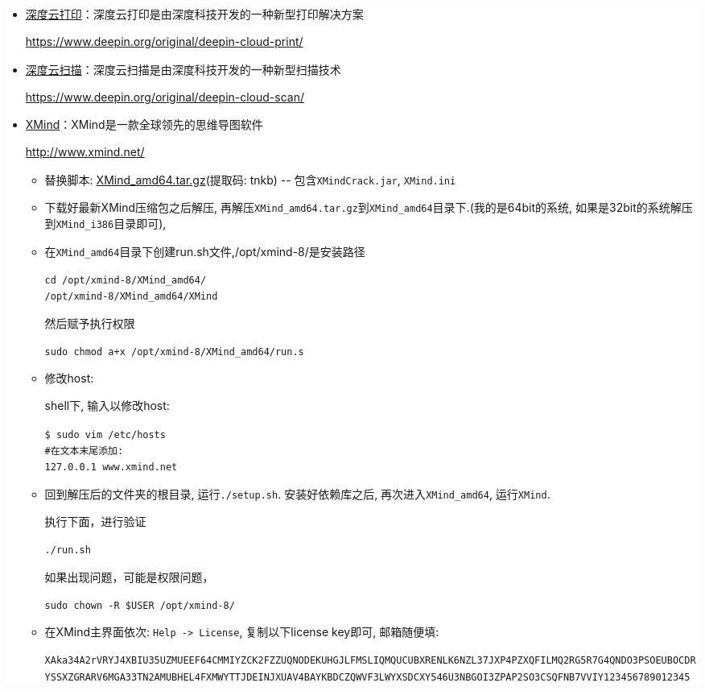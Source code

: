 - [深度云打印](https://wiki.deepin.org/index.php?title=深度云打印)：深度云打印是由深度科技开发的一种新型打印解决方案

  <https://www.deepin.org/original/deepin-cloud-print/>

- [深度云扫描](https://wiki.deepin.org/index.php?title=深度云扫描)：深度云扫描是由深度科技开发的一种新型扫描技术

  <https://www.deepin.org/original/deepin-cloud-scan/>

- [XMind](https://wiki.deepin.org/index.php?title=XMind)：XMind是一款全球领先的思维导图软件

  <http://www.xmind.net/>

  - 替换脚本: [XMind_amd64.tar.gz](https://pan.baidu.com/s/1pijGyVHFfO1BlDx-ZhtI5g)(提取码: tnkb) -- 包含`XMindCrack.jar`, `XMind.ini`

  - 下载好最新XMind压缩包之后解压, 再解压`XMind_amd64.tar.gz`到`XMind_amd64`目录下.(我的是64bit的系统, 如果是32bit的系统解压到`XMind_i386`目录即可),

  - 在`XMind_amd64`目录下创建run.sh文件,/opt/xmind-8/是安装路径

    ```
    cd /opt/xmind-8/XMind_amd64/
    /opt/xmind-8/XMind_amd64/XMind
    ```

    然后赋予执行权限

    ```
    sudo chmod a+x /opt/xmind-8/XMind_amd64/run.s
    ```

  - 修改host:

    shell下, 输入以修改host:

    ```
    $ sudo vim /etc/hosts
    #在文本末尾添加:
    127.0.0.1 www.xmind.net
    ```

  - 回到解压后的文件夹的根目录, 运行`./setup.sh`. 安装好依赖库之后, 再次进入`XMind_amd64`, 运行`XMind`.

    执行下面，进行验证

    ```
    ./run.sh
    ```

    如果出现问题，可能是权限问题，

    ```
    sudo chown -R $USER /opt/xmind-8/
    ```

    

  - 在XMind主界面依次: `Help -> License`, 复制以下license key即可, 邮箱随便填:

    ```
    XAka34A2rVRYJ4XBIU35UZMUEEF64CMMIYZCK2FZZUQNODEKUHGJLFMSLIQMQUCUBXRENLK6NZL37JXP4PZXQFILMQ2RG5R7G4QNDO3PSOEUBOCDRYSSXZGRARV6MGA33TN2AMUBHEL4FXMWYTTJDEINJXUAV4BAYKBDCZQWVF3LWYXSDCXY546U3NBGOI3ZPAP2SO3CSQFNB7VVIY123456789012345
    ```
